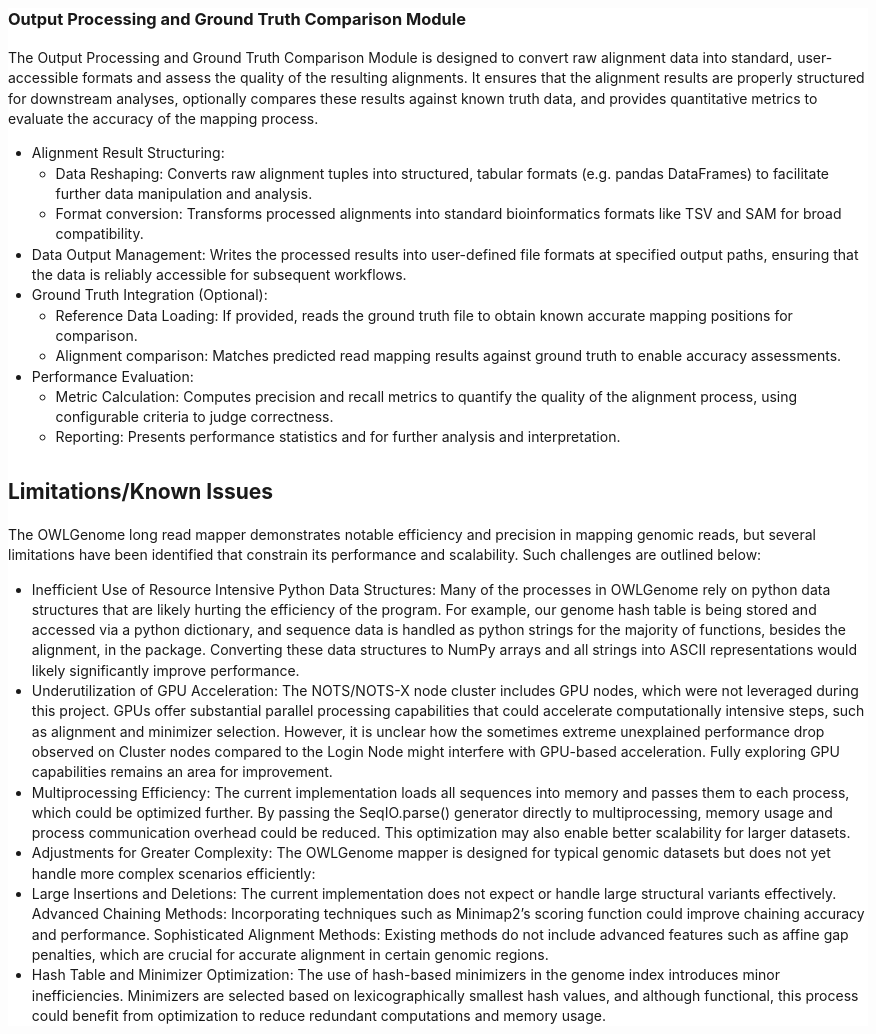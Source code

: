 
### Output Processing and Ground Truth Comparison Module
The Output Processing and Ground Truth Comparison Module is designed to convert raw alignment data into standard, user-accessible formats and assess the quality of the resulting alignments. It ensures that the alignment results are properly structured for downstream analyses, optionally compares these results against known truth data, and provides quantitative metrics to evaluate the accuracy of the mapping process.

- Alignment Result Structuring:
    - Data Reshaping: Converts raw alignment tuples into structured, tabular formats (e.g. pandas DataFrames) to facilitate further data manipulation and analysis.
    - Format conversion: Transforms processed alignments into standard bioinformatics formats like TSV and SAM for broad compatibility.
- Data Output Management: Writes the processed results into user-defined file formats at specified output paths, ensuring that the data is reliably accessible for subsequent workflows.
- Ground Truth Integration (Optional):
    - Reference Data Loading: If provided, reads the ground truth file to obtain known accurate mapping positions for comparison.
    - Alignment comparison: Matches predicted read mapping results against ground truth to enable accuracy assessments.
- Performance Evaluation:
    - Metric Calculation: Computes precision and recall metrics to quantify the quality of the alignment process, using configurable criteria to judge correctness.
    - Reporting: Presents performance statistics and for further analysis and interpretation.





## Limitations/Known Issues
The OWLGenome long read mapper demonstrates notable efficiency and precision in mapping genomic reads, but several limitations have been identified that constrain its performance and scalability. Such challenges are outlined below:

- Inefficient Use of Resource Intensive Python Data Structures: Many of the processes in OWLGenome rely on python data structures that are likely hurting the efficiency of the program. For example, our genome hash table is being stored and accessed via a python dictionary, and sequence data is handled as python strings for the majority of functions, besides the alignment, in the package. Converting these data structures to NumPy arrays and all strings into ASCII representations would likely significantly improve performance.
- Underutilization of GPU Acceleration: The NOTS/NOTS-X node cluster includes GPU nodes, which were not leveraged during this project. GPUs offer substantial parallel processing capabilities that could accelerate computationally intensive steps, such as alignment and minimizer selection. However, it is unclear how the sometimes extreme unexplained performance drop observed on Cluster nodes compared to the Login Node  might interfere with GPU-based acceleration. Fully exploring GPU capabilities remains an area for improvement.
- Multiprocessing Efficiency: The current implementation loads all sequences into memory and passes them to each process, which could be optimized further. By passing the SeqIO.parse() generator directly to multiprocessing, memory usage and process communication overhead could be reduced. This optimization may also enable better scalability for larger datasets.
- Adjustments for Greater Complexity: The OWLGenome mapper is designed for typical genomic datasets but does not yet handle more complex scenarios efficiently:
- Large Insertions and Deletions: The current implementation does not expect or handle large structural variants effectively.
Advanced Chaining Methods: Incorporating techniques such as Minimap2’s scoring function could improve chaining accuracy and performance.
Sophisticated Alignment Methods: Existing methods do not include advanced features such as affine gap penalties, which are crucial for accurate alignment in certain genomic regions.
- Hash Table and Minimizer Optimization: The use of hash-based minimizers in the genome index introduces minor inefficiencies. Minimizers are selected based on lexicographically smallest hash values, and although functional, this process could benefit from optimization to reduce redundant computations and memory usage.
